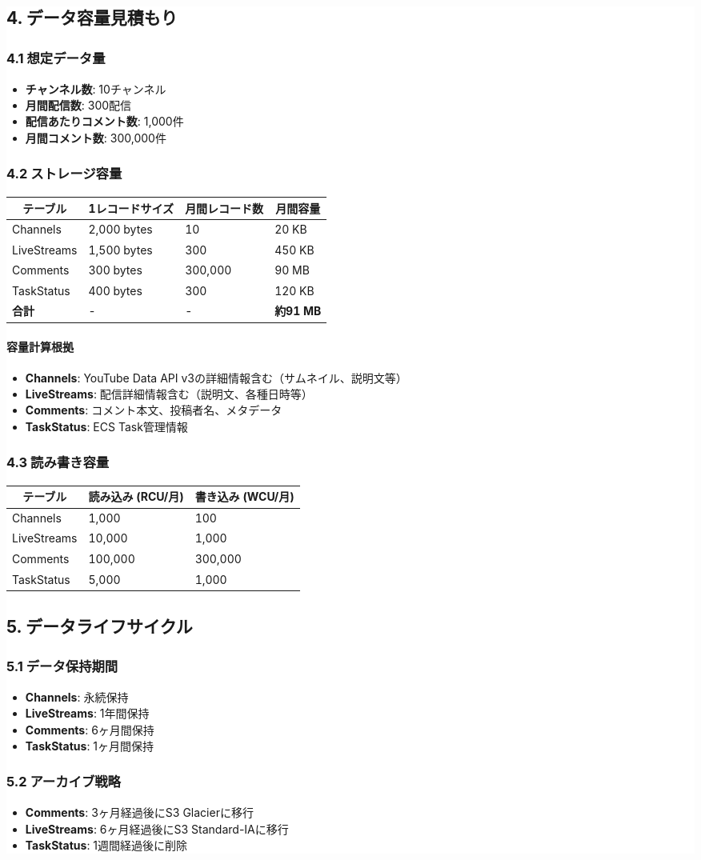 ## 4. データ容量見積もり

### 4.1 想定データ量
- **チャンネル数**: 10チャンネル
- **月間配信数**: 300配信
- **配信あたりコメント数**: 1,000件
- **月間コメント数**: 300,000件

### 4.2 ストレージ容量
| テーブル | 1レコードサイズ | 月間レコード数 | 月間容量 |
|----------|----------------|----------------|----------|
| Channels | 2,000 bytes | 10 | 20 KB |
| LiveStreams | 1,500 bytes | 300 | 450 KB |
| Comments | 300 bytes | 300,000 | 90 MB |
| TaskStatus | 400 bytes | 300 | 120 KB |
| **合計** | - | - | **約91 MB** |

#### 容量計算根拠
- **Channels**: YouTube Data API v3の詳細情報含む（サムネイル、説明文等）
- **LiveStreams**: 配信詳細情報含む（説明文、各種日時等）
- **Comments**: コメント本文、投稿者名、メタデータ
- **TaskStatus**: ECS Task管理情報

### 4.3 読み書き容量
| テーブル | 読み込み (RCU/月) | 書き込み (WCU/月) |
|----------|-------------------|-------------------|
| Channels | 1,000 | 100 |
| LiveStreams | 10,000 | 1,000 |
| Comments | 100,000 | 300,000 |
| TaskStatus | 5,000 | 1,000 |

## 5. データライフサイクル

### 5.1 データ保持期間
- **Channels**: 永続保持
- **LiveStreams**: 1年間保持
- **Comments**: 6ヶ月間保持
- **TaskStatus**: 1ヶ月間保持

### 5.2 アーカイブ戦略
- **Comments**: 3ヶ月経過後にS3 Glacierに移行
- **LiveStreams**: 6ヶ月経過後にS3 Standard-IAに移行
- **TaskStatus**: 1週間経過後に削除
